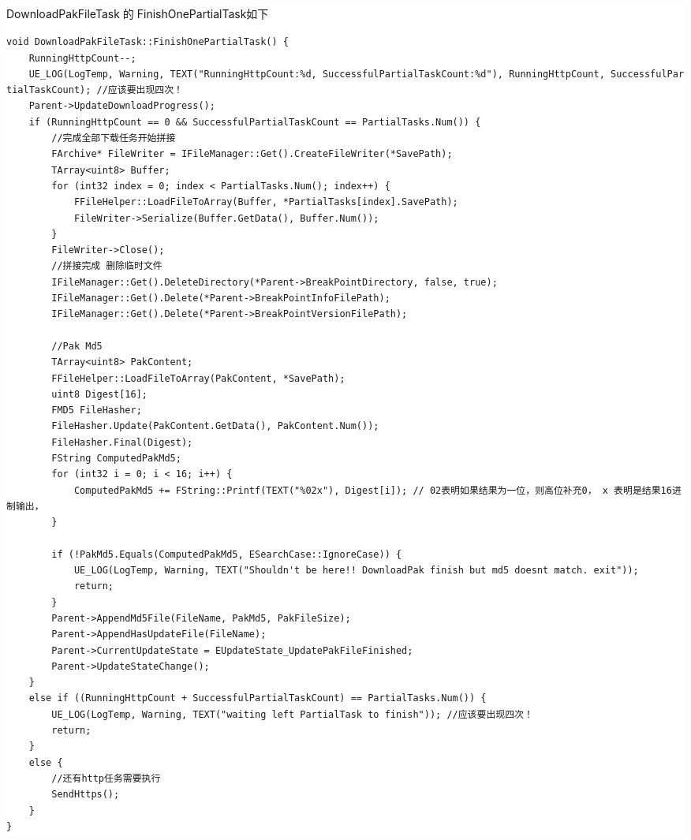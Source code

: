 

DownloadPakFileTask 的 FinishOnePartialTask如下

```
void DownloadPakFileTask::FinishOnePartialTask() {
	RunningHttpCount--;
	UE_LOG(LogTemp, Warning, TEXT("RunningHttpCount:%d, SuccessfulPartialTaskCount:%d"), RunningHttpCount, SuccessfulPartialTaskCount); //应该要出现四次！
	Parent->UpdateDownloadProgress();
	if (RunningHttpCount == 0 && SuccessfulPartialTaskCount == PartialTasks.Num()) {
		//完成全部下载任务开始拼接
		FArchive* FileWriter = IFileManager::Get().CreateFileWriter(*SavePath);
		TArray<uint8> Buffer;
		for (int32 index = 0; index < PartialTasks.Num(); index++) {
			FFileHelper::LoadFileToArray(Buffer, *PartialTasks[index].SavePath);
			FileWriter->Serialize(Buffer.GetData(), Buffer.Num());
		}
		FileWriter->Close();
		//拼接完成 删除临时文件
		IFileManager::Get().DeleteDirectory(*Parent->BreakPointDirectory, false, true);
		IFileManager::Get().Delete(*Parent->BreakPointInfoFilePath);
		IFileManager::Get().Delete(*Parent->BreakPointVersionFilePath);

		//Pak Md5
		TArray<uint8> PakContent;
		FFileHelper::LoadFileToArray(PakContent, *SavePath);
		uint8 Digest[16];
		FMD5 FileHasher;
		FileHasher.Update(PakContent.GetData(), PakContent.Num());
		FileHasher.Final(Digest);
		FString ComputedPakMd5;
		for (int32 i = 0; i < 16; i++) {
			ComputedPakMd5 += FString::Printf(TEXT("%02x"), Digest[i]); // 02表明如果结果为一位，则高位补充0， x 表明是结果16进制输出，
		}

		if (!PakMd5.Equals(ComputedPakMd5, ESearchCase::IgnoreCase)) {
			UE_LOG(LogTemp, Warning, TEXT("Shouldn't be here!! DownloadPak finish but md5 doesnt match. exit"));
			return;
		}
		Parent->AppendMd5File(FileName, PakMd5, PakFileSize);
		Parent->AppendHasUpdateFile(FileName);
		Parent->CurrentUpdateState = EUpdateState_UpdatePakFileFinished;
		Parent->UpdateStateChange();
	}
	else if ((RunningHttpCount + SuccessfulPartialTaskCount) == PartialTasks.Num()) {
		UE_LOG(LogTemp, Warning, TEXT("waiting left PartialTask to finish")); //应该要出现四次！
		return;
	}
	else {
		//还有http任务需要执行
		SendHttps();
	}
}
```
